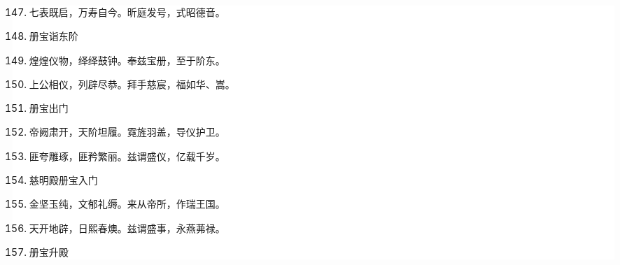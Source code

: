 147. <span id="志第九十二_乐十四（乐章八）-恭上皇帝皇太后尊号下_册立皇后_册皇太子_皇子冠_乡饮酒_闻喜宴_鹿鸣宴绍熙元年恭上寿圣皇太后、至尊寿皇圣帝、寿成皇后尊号册宝十四首大庆殿发册宝降殿，《正安》帝受内禅，纪元绍熙。钦崇慈亲，孝心肃祗。-147"></span>
七表既启，万寿自今。昕庭发号，式昭德音。

148. <span id="志第九十二_乐十四（乐章八）-恭上皇帝皇太后尊号下_册立皇后_册皇太子_皇子冠_乡饮酒_闻喜宴_鹿鸣宴绍熙元年恭上寿圣皇太后、至尊寿皇圣帝、寿成皇后尊号册宝十四首大庆殿发册宝降殿，《正安》帝受内禅，纪元绍熙。钦崇慈亲，孝心肃祗。-148"></span>
册宝诣东阶

149. <span id="志第九十二_乐十四（乐章八）-恭上皇帝皇太后尊号下_册立皇后_册皇太子_皇子冠_乡饮酒_闻喜宴_鹿鸣宴绍熙元年恭上寿圣皇太后、至尊寿皇圣帝、寿成皇后尊号册宝十四首大庆殿发册宝降殿，《正安》帝受内禅，纪元绍熙。钦崇慈亲，孝心肃祗。-149"></span>
煌煌仪物，绎绎鼓钟。奉兹宝册，至于阶东。

150. <span id="志第九十二_乐十四（乐章八）-恭上皇帝皇太后尊号下_册立皇后_册皇太子_皇子冠_乡饮酒_闻喜宴_鹿鸣宴绍熙元年恭上寿圣皇太后、至尊寿皇圣帝、寿成皇后尊号册宝十四首大庆殿发册宝降殿，《正安》帝受内禅，纪元绍熙。钦崇慈亲，孝心肃祗。-150"></span>
上公相仪，列辟尽恭。拜手慈宸，福如华、嵩。

151. <span id="志第九十二_乐十四（乐章八）-恭上皇帝皇太后尊号下_册立皇后_册皇太子_皇子冠_乡饮酒_闻喜宴_鹿鸣宴绍熙元年恭上寿圣皇太后、至尊寿皇圣帝、寿成皇后尊号册宝十四首大庆殿发册宝降殿，《正安》帝受内禅，纪元绍熙。钦崇慈亲，孝心肃祗。-151"></span>
册宝出门

152. <span id="志第九十二_乐十四（乐章八）-恭上皇帝皇太后尊号下_册立皇后_册皇太子_皇子冠_乡饮酒_闻喜宴_鹿鸣宴绍熙元年恭上寿圣皇太后、至尊寿皇圣帝、寿成皇后尊号册宝十四首大庆殿发册宝降殿，《正安》帝受内禅，纪元绍熙。钦崇慈亲，孝心肃祗。-152"></span>
帝阙肃开，天阶坦履。霓旌羽盖，导仪护卫。

153. <span id="志第九十二_乐十四（乐章八）-恭上皇帝皇太后尊号下_册立皇后_册皇太子_皇子冠_乡饮酒_闻喜宴_鹿鸣宴绍熙元年恭上寿圣皇太后、至尊寿皇圣帝、寿成皇后尊号册宝十四首大庆殿发册宝降殿，《正安》帝受内禅，纪元绍熙。钦崇慈亲，孝心肃祗。-153"></span>
匪夸雕琢，匪矜繁丽。兹谓盛仪，亿载千岁。

154. <span id="志第九十二_乐十四（乐章八）-恭上皇帝皇太后尊号下_册立皇后_册皇太子_皇子冠_乡饮酒_闻喜宴_鹿鸣宴绍熙元年恭上寿圣皇太后、至尊寿皇圣帝、寿成皇后尊号册宝十四首大庆殿发册宝降殿，《正安》帝受内禅，纪元绍熙。钦崇慈亲，孝心肃祗。-154"></span>
慈明殿册宝入门

155. <span id="志第九十二_乐十四（乐章八）-恭上皇帝皇太后尊号下_册立皇后_册皇太子_皇子冠_乡饮酒_闻喜宴_鹿鸣宴绍熙元年恭上寿圣皇太后、至尊寿皇圣帝、寿成皇后尊号册宝十四首大庆殿发册宝降殿，《正安》帝受内禅，纪元绍熙。钦崇慈亲，孝心肃祗。-155"></span>
金坚玉纯，文郁礼缛。来从帝所，作瑞王国。

156. <span id="志第九十二_乐十四（乐章八）-恭上皇帝皇太后尊号下_册立皇后_册皇太子_皇子冠_乡饮酒_闻喜宴_鹿鸣宴绍熙元年恭上寿圣皇太后、至尊寿皇圣帝、寿成皇后尊号册宝十四首大庆殿发册宝降殿，《正安》帝受内禅，纪元绍熙。钦崇慈亲，孝心肃祗。-156"></span>
天开地辟，日熙春燠。兹谓盛事，永燕茀禄。

157. <span id="志第九十二_乐十四（乐章八）-恭上皇帝皇太后尊号下_册立皇后_册皇太子_皇子冠_乡饮酒_闻喜宴_鹿鸣宴绍熙元年恭上寿圣皇太后、至尊寿皇圣帝、寿成皇后尊号册宝十四首大庆殿发册宝降殿，《正安》帝受内禅，纪元绍熙。钦崇慈亲，孝心肃祗。-157"></span>
册宝升殿

